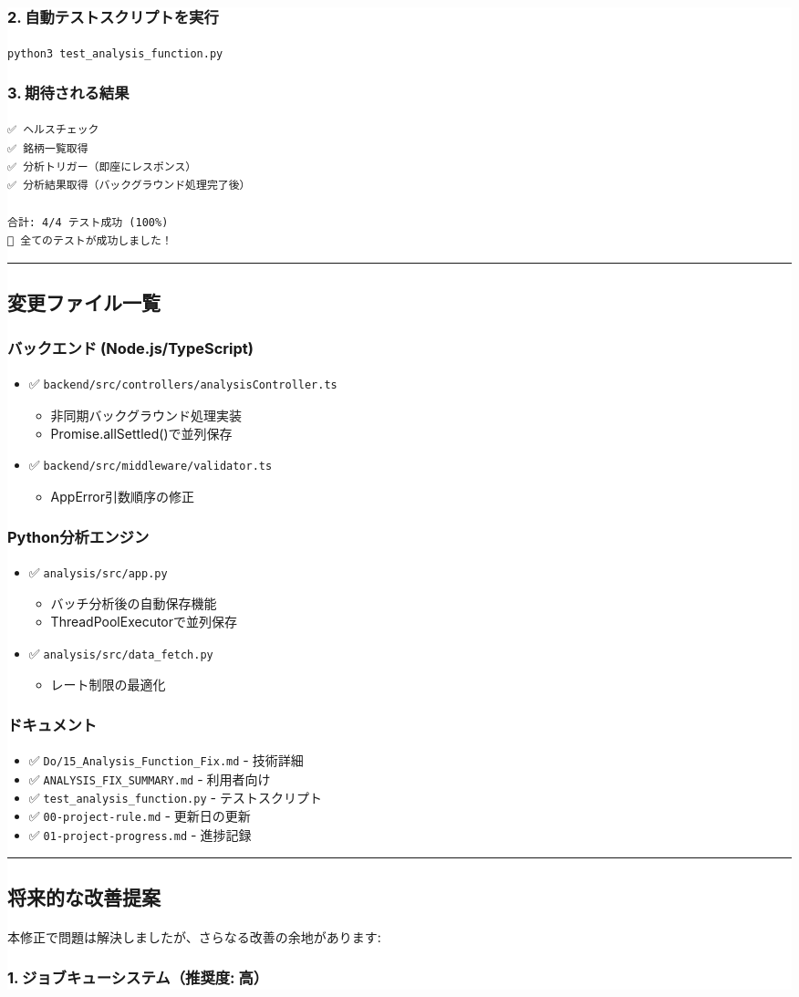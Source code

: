 ### 2. 自動テストスクリプトを実行

```bash
python3 test_analysis_function.py
```

### 3. 期待される結果

```
✅ ヘルスチェック
✅ 銘柄一覧取得
✅ 分析トリガー（即座にレスポンス）
✅ 分析結果取得（バックグラウンド処理完了後）

合計: 4/4 テスト成功 (100%)
🎉 全てのテストが成功しました！
```

---

## 変更ファイル一覧

### バックエンド (Node.js/TypeScript)
- ✅ `backend/src/controllers/analysisController.ts`
  - 非同期バックグラウンド処理実装
  - Promise.allSettled()で並列保存
  
- ✅ `backend/src/middleware/validator.ts`
  - AppError引数順序の修正

### Python分析エンジン
- ✅ `analysis/src/app.py`
  - バッチ分析後の自動保存機能
  - ThreadPoolExecutorで並列保存
  
- ✅ `analysis/src/data_fetch.py`
  - レート制限の最適化

### ドキュメント
- ✅ `Do/15_Analysis_Function_Fix.md` - 技術詳細
- ✅ `ANALYSIS_FIX_SUMMARY.md` - 利用者向け
- ✅ `test_analysis_function.py` - テストスクリプト
- ✅ `00-project-rule.md` - 更新日の更新
- ✅ `01-project-progress.md` - 進捗記録

---

## 将来的な改善提案

本修正で問題は解決しましたが、さらなる改善の余地があります:

### 1. ジョブキューシステム（推奨度: 高）
